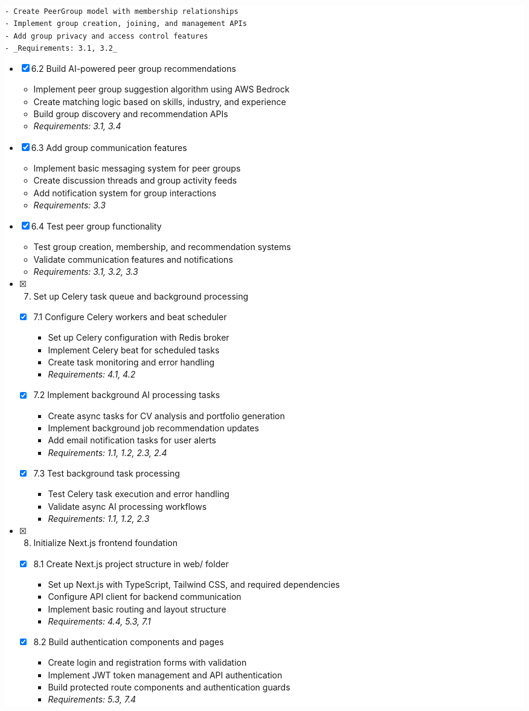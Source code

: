     - Create PeerGroup model with membership relationships
    - Implement group creation, joining, and management APIs
    - Add group privacy and access control features
    - _Requirements: 3.1, 3.2_

  - [x] 6.2 Build AI-powered peer group recommendations

    - Implement peer group suggestion algorithm using AWS Bedrock
    - Create matching logic based on skills, industry, and experience
    - Build group discovery and recommendation APIs
    - _Requirements: 3.1, 3.4_

  - [x] 6.3 Add group communication features

    - Implement basic messaging system for peer groups
    - Create discussion threads and group activity feeds
    - Add notification system for group interactions
    - _Requirements: 3.3_

  - [x] 6.4 Test peer group functionality
    - Test group creation, membership, and recommendation systems
    - Validate communication features and notifications
    - _Requirements: 3.1, 3.2, 3.3_

- [x] 7. Set up Celery task queue and background processing

  - [x] 7.1 Configure Celery workers and beat scheduler

    - Set up Celery configuration with Redis broker
    - Implement Celery beat for scheduled tasks
    - Create task monitoring and error handling
    - _Requirements: 4.1, 4.2_

  - [x] 7.2 Implement background AI processing tasks

    - Create async tasks for CV analysis and portfolio generation
    - Implement background job recommendation updates
    - Add email notification tasks for user alerts
    - _Requirements: 1.1, 1.2, 2.3, 2.4_

  - [x] 7.3 Test background task processing
    - Test Celery task execution and error handling
    - Validate async AI processing workflows
    - _Requirements: 1.1, 1.2, 2.3_

- [x] 8. Initialize Next.js frontend foundation

  - [x] 8.1 Create Next.js project structure in web/ folder

    - Set up Next.js with TypeScript, Tailwind CSS, and required dependencies
    - Configure API client for backend communication
    - Implement basic routing and layout structure
    - _Requirements: 4.4, 5.3, 7.1_

  - [x] 8.2 Build authentication components and pages

    - Create login and registration forms with validation
    - Implement JWT token management and API authentication
    - Build protected route components and authentication guards
    - _Requirements: 5.3, 7.4_
